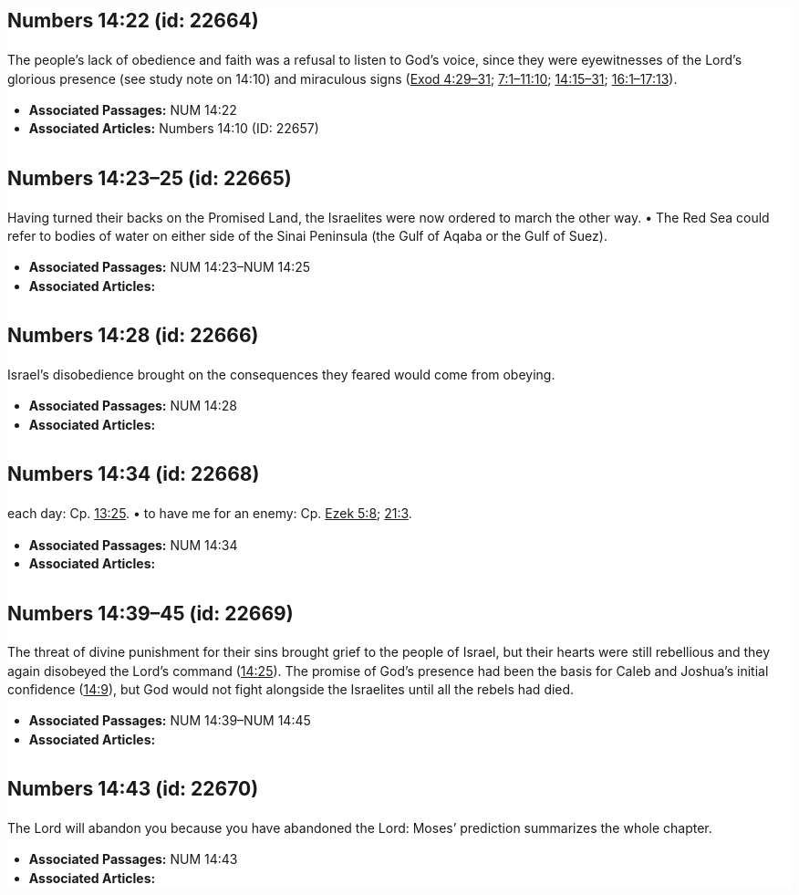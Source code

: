 ## Numbers 14:22 (id: 22664)

The people’s lack of obedience and faith was a refusal to listen to God’s voice, since they were eyewitnesses of the Lord’s glorious presence (see study note on 14:10) and miraculous signs ([Exod 4:29–31](https://ref.ly/Exod4:29-Exod4:31); [7:1–11:10](https://ref.ly/Exod7:1-Exod11:10); [14:15–31](https://ref.ly/Exod14:15-Exod14:31); [16:1–17:13](https://ref.ly/Exod16:1-Exod17:13)).

* **Associated Passages:** NUM 14:22
* **Associated Articles:** Numbers 14:10 (ID: 22657)

## Numbers 14:23–25 (id: 22665)

Having turned their backs on the Promised Land, the Israelites were now ordered to march the other way. • The Red Sea could refer to bodies of water on either side of the Sinai Peninsula (the Gulf of Aqaba or the Gulf of Suez).

* **Associated Passages:** NUM 14:23–NUM 14:25
* **Associated Articles:** 

## Numbers 14:28 (id: 22666)

Israel’s disobedience brought on the consequences they feared would come from obeying.

* **Associated Passages:** NUM 14:28
* **Associated Articles:** 

## Numbers 14:34 (id: 22668)

each day: Cp. [13:25](https://ref.ly/Num13:25). • to have me for an enemy: Cp. [Ezek 5:8](https://ref.ly/Ezek5:8); [21:3](https://ref.ly/Ezek21:3).

* **Associated Passages:** NUM 14:34
* **Associated Articles:** 

## Numbers 14:39–45 (id: 22669)

The threat of divine punishment for their sins brought grief to the people of Israel, but their hearts were still rebellious and they again disobeyed the Lord’s command ([14:25](https://ref.ly/Num14:25)). The promise of God’s presence had been the basis for Caleb and Joshua’s initial confidence ([14:9](https://ref.ly/Num14:9)), but God would not fight alongside the Israelites until all the rebels had died.

* **Associated Passages:** NUM 14:39–NUM 14:45
* **Associated Articles:** 

## Numbers 14:43 (id: 22670)

The Lord will abandon you because you have abandoned the Lord: Moses’ prediction summarizes the whole chapter.

* **Associated Passages:** NUM 14:43
* **Associated Articles:** 
